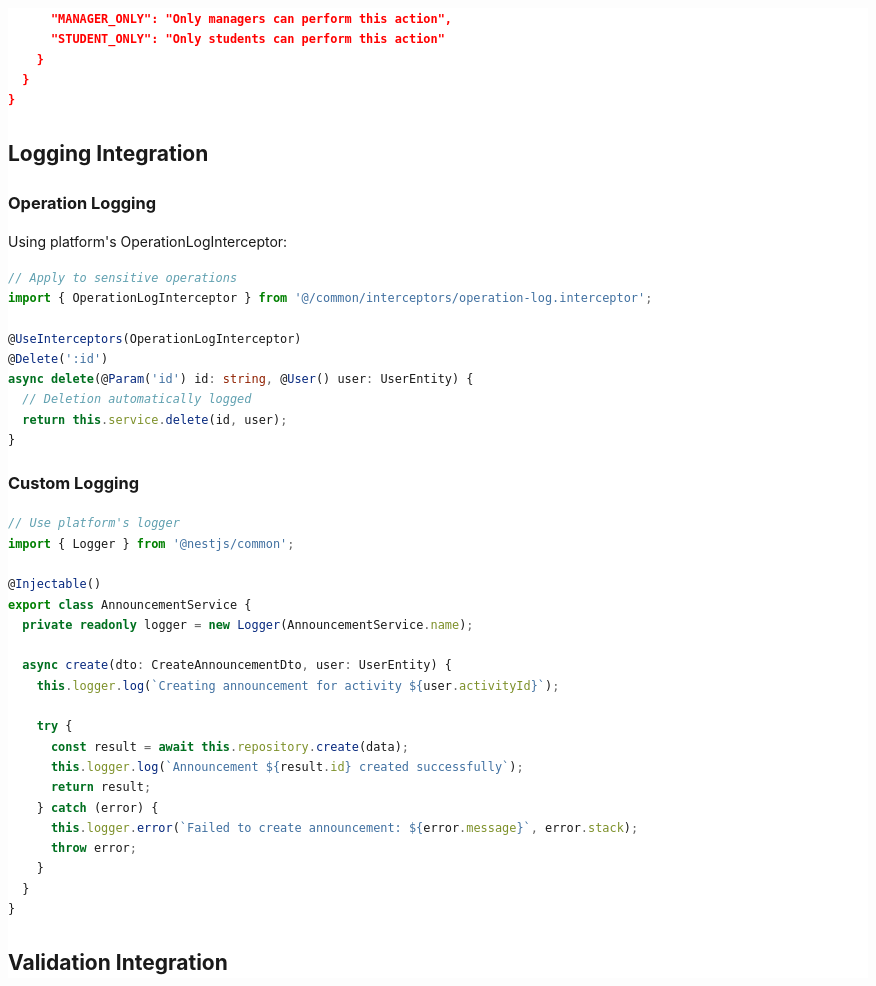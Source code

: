 ```json
      "MANAGER_ONLY": "Only managers can perform this action",
      "STUDENT_ONLY": "Only students can perform this action"
    }
  }
}
```

## Logging Integration

### Operation Logging

Using platform's OperationLogInterceptor:

```typescript
// Apply to sensitive operations
import { OperationLogInterceptor } from '@/common/interceptors/operation-log.interceptor';

@UseInterceptors(OperationLogInterceptor)
@Delete(':id')
async delete(@Param('id') id: string, @User() user: UserEntity) {
  // Deletion automatically logged
  return this.service.delete(id, user);
}
```

### Custom Logging

```typescript
// Use platform's logger
import { Logger } from '@nestjs/common';

@Injectable()
export class AnnouncementService {
  private readonly logger = new Logger(AnnouncementService.name);

  async create(dto: CreateAnnouncementDto, user: UserEntity) {
    this.logger.log(`Creating announcement for activity ${user.activityId}`);

    try {
      const result = await this.repository.create(data);
      this.logger.log(`Announcement ${result.id} created successfully`);
      return result;
    } catch (error) {
      this.logger.error(`Failed to create announcement: ${error.message}`, error.stack);
      throw error;
    }
  }
}
```

## Validation Integration
